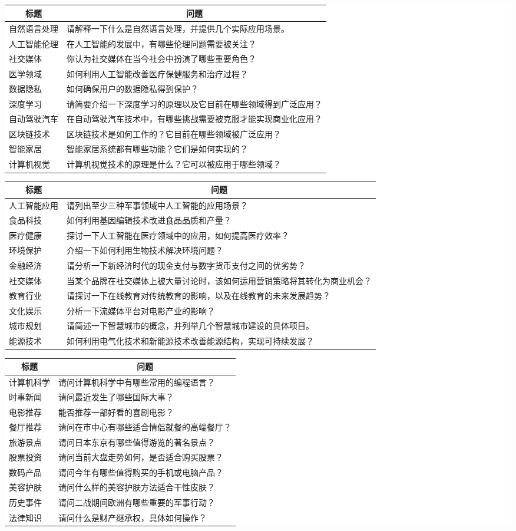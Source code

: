 |标题|问题|
|---|---|
|自然语言处理|请解释一下什么是自然语言处理，并提供几个实际应用场景。|
|人工智能伦理|在人工智能的发展中，有哪些伦理问题需要被关注？|
|社交媒体|你认为社交媒体在当今社会中扮演了哪些重要角色？|
|医学领域|如何利用人工智能改善医疗保健服务和治疗过程？|
|数据隐私|如何确保用户的数据隐私得到保护？|
|深度学习|请简要介绍一下深度学习的原理以及它目前在哪些领域得到广泛应用？|
|自动驾驶汽车|在自动驾驶汽车技术中，有哪些挑战需要被克服才能实现商业化应用？|
|区块链技术|区块链技术是如何工作的？它目前在哪些领域被广泛应用？|
|智能家居|智能家居系统都有哪些功能？它们是如何实现的？|
|计算机视觉|计算机视觉技术的原理是什么？它可以被应用于哪些领域？|

|标题|问题|
|----|----|
|人工智能应用|请列出至少三种军事领域中人工智能的应用场景？|
|食品科技|如何利用基因编辑技术改进食品品质和产量？|
|医疗健康|探讨一下人工智能在医疗领域中的应用，如何提高医疗效率？|
|环境保护|介绍一下如何利用生物技术解决环境问题？|
|金融经济|请分析一下新经济时代的现金支付与数字货币支付之间的优劣势？|
|社交媒体|当某个品牌在社交媒体上被大量讨论时，该如何运用营销策略将其转化为商业机会？|
|教育行业|请探讨一下在线教育对传统教育的影响，以及在线教育的未来发展趋势？|
|文化娱乐|分析一下流媒体平台对电影产业的影响？|
|城市规划|请简述一下智慧城市的概念，并列举几个智慧城市建设的具体项目。|
|能源技术|如何利用电气化技术和新能源技术改善能源结构，实现可持续发展？|

|标题|问题|
|---|---|
|计算机科学|请问计算机科学中有哪些常用的编程语言？|
|时事新闻|请问最近发生了哪些国际大事？|
|电影推荐|能否推荐一部好看的喜剧电影？|
|餐厅推荐|请问在市中心有哪些适合情侣就餐的高端餐厅？|
|旅游景点|请问日本东京有哪些值得游览的著名景点？|
|股票投资|请问当前大盘走势如何，是否适合购买股票？|
|数码产品|请问今年有哪些值得购买的手机或电脑产品？|
|美容护肤|请问什么样的美容护肤方法适合干性皮肤？|
|历史事件|请问二战期间欧洲有哪些重要的军事行动？|
|法律知识|请问什么是财产继承权，具体如何操作？|
